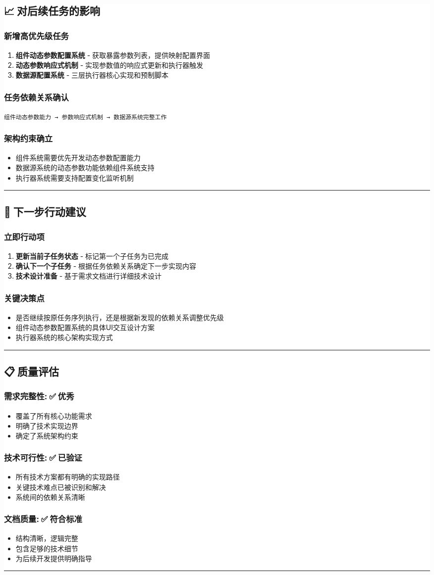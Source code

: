
## 📈 对后续任务的影响

### 新增高优先级任务
1. **组件动态参数配置系统** - 获取暴露参数列表，提供映射配置界面
2. **动态参数响应式机制** - 实现参数值的响应式更新和执行器触发
3. **数据源配置系统** - 三层执行器核心实现和预制脚本

### 任务依赖关系确认
```
组件动态参数能力 → 参数响应式机制 → 数据源系统完整工作
```

### 架构约束确立
- 组件系统需要优先开发动态参数配置能力
- 数据源系统的动态参数功能依赖组件系统支持
- 执行器系统需要支持配置变化监听机制

---

## 🎯 下一步行动建议

### 立即行动项
1. **更新当前子任务状态** - 标记第一个子任务为已完成
2. **确认下一个子任务** - 根据任务依赖关系确定下一步实现内容
3. **技术设计准备** - 基于需求文档进行详细技术设计

### 关键决策点
- 是否继续按原任务序列执行，还是根据新发现的依赖关系调整优先级
- 组件动态参数配置系统的具体UI交互设计方案
- 执行器系统的核心架构实现方式

---

## 📋 质量评估

### 需求完整性: ✅ 优秀
- 覆盖了所有核心功能需求
- 明确了技术实现边界
- 确定了系统架构约束

### 技术可行性: ✅ 已验证  
- 所有技术方案都有明确的实现路径
- 关键技术难点已被识别和解决
- 系统间的依赖关系清晰

### 文档质量: ✅ 符合标准
- 结构清晰，逻辑完整
- 包含足够的技术细节
- 为后续开发提供明确指导

---